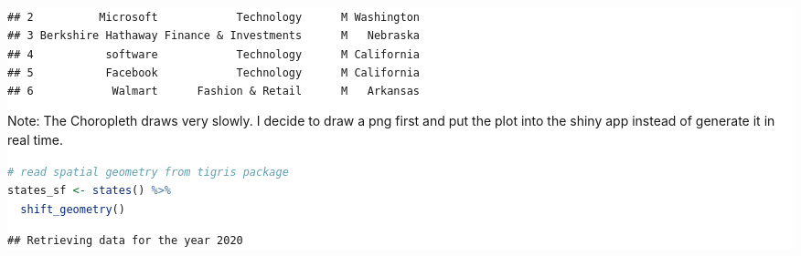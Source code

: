     ## 2          Microsoft            Technology      M Washington
    ## 3 Berkshire Hathaway Finance & Investments      M   Nebraska
    ## 4           software            Technology      M California
    ## 5           Facebook            Technology      M California
    ## 6            Walmart      Fashion & Retail      M   Arkansas

Note: The Choropleth draws very slowly. I decide to draw a png first and
put the plot into the shiny app instead of generate it in real time.

``` r
# read spatial geometry from tigris package
states_sf <- states() %>%
  shift_geometry()
```

    ## Retrieving data for the year 2020
